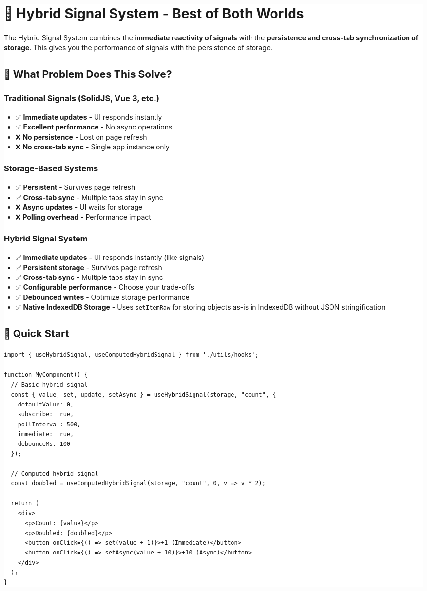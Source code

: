 # 🚀 Hybrid Signal System - Best of Both Worlds

The Hybrid Signal System combines the **immediate reactivity of signals** with the **persistence and cross-tab synchronization of storage**. This gives you the performance of signals with the persistence of storage.

## 🎯 What Problem Does This Solve?

### Traditional Signals (SolidJS, Vue 3, etc.)
- ✅ **Immediate updates** - UI responds instantly
- ✅ **Excellent performance** - No async operations
- ❌ **No persistence** - Lost on page refresh
- ❌ **No cross-tab sync** - Single app instance only

### Storage-Based Systems
- ✅ **Persistent** - Survives page refresh
- ✅ **Cross-tab sync** - Multiple tabs stay in sync
- ❌ **Async updates** - UI waits for storage
- ❌ **Polling overhead** - Performance impact

### Hybrid Signal System
- ✅ **Immediate updates** - UI responds instantly (like signals)
- ✅ **Persistent storage** - Survives page refresh
- ✅ **Cross-tab sync** - Multiple tabs stay in sync
- ✅ **Configurable performance** - Choose your trade-offs
- ✅ **Debounced writes** - Optimize storage performance
- ✅ **Native IndexedDB Storage** - Uses `setItemRaw` for storing objects as-is in IndexedDB without JSON stringification

## 🚀 Quick Start

```tsx
import { useHybridSignal, useComputedHybridSignal } from './utils/hooks';

function MyComponent() {
  // Basic hybrid signal
  const { value, set, update, setAsync } = useHybridSignal(storage, "count", {
    defaultValue: 0,
    subscribe: true,
    pollInterval: 500,
    immediate: true,
    debounceMs: 100
  });

  // Computed hybrid signal
  const doubled = useComputedHybridSignal(storage, "count", 0, v => v * 2);

  return (
    <div>
      <p>Count: {value}</p>
      <p>Doubled: {doubled}</p>
      <button onClick={() => set(value + 1)}>+1 (Immediate)</button>
      <button onClick={() => setAsync(value + 10)}>+10 (Async)</button>
    </div>
  );
}
```

